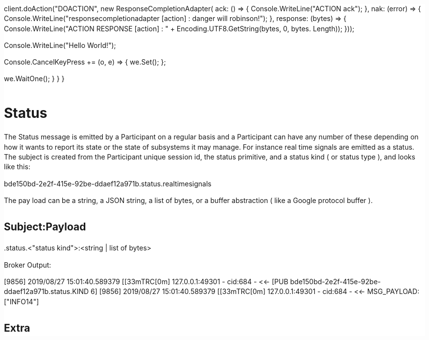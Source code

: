client.doAction("DOACTION", new ResponseCompletionAdapter(
ack: () =>
{
Console.WriteLine("ACTION ack");
},
nak: (error) =>
{
Console.WriteLine("responsecompletionadapter [action] : danger will robinson!");
},
response: (bytes) =>
{
Console.WriteLine("ACTION RESPONSE [action] : " + Encoding.UTF8.GetString(bytes, 0, bytes.
Length));
}));

Console.WriteLine("Hello World!");

Console.CancelKeyPress += (o, e) =>
{
we.Set();
};

we.WaitOne();
}
}
}


# Status

The Status message is emitted by a Participant on a regular basis and a Participant can have any number of these depending on how it wants to report
its state or the state of subsystems it may manage. For instance real time signals are emitted as a status. The subject is created from the Participant
unique session id, the status primitive, and a status kind ( or status type ), and looks like this:

bde150bd-2e2f-415e-92be-ddaef12a971b.status.realtimesignals

The pay load can be a string, a JSON string, a list of bytes, or a buffer abstraction ( like a Google protocol buffer ).

## Subject:Payload

<unique session id>.status.<"status kind">:<string | list of bytes>

Broker Output:

[9856] 2019/08/27 15:01:40.589379 [[33mTRC[0m] 127.0.0.1:49301 - cid:684 - <<- [PUB bde150bd-2e2f-415e-92be-ddaef12a971b.status.KIND 6]
[9856] 2019/08/27 15:01:40.589379 [[33mTRC[0m] 127.0.0.1:49301 - cid:684 - <<- MSG_PAYLOAD: ["INFO14"]

## Extra
